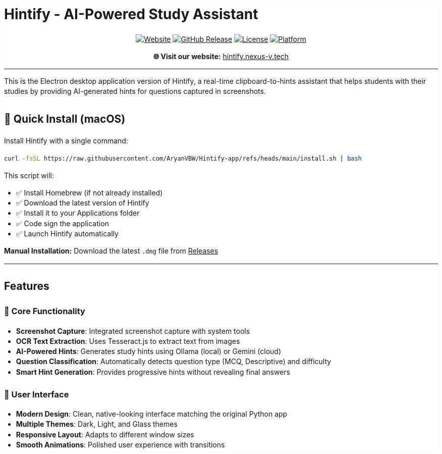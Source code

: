 # Hintify - AI-Powered Study Assistant

<div align="center">

[![Website](https://img.shields.io/badge/Website-hintify.nexus--v.tech-blue?style=for-the-badge)](https://hintify.nexus-v.tech/)
[![GitHub Release](https://img.shields.io/github/v/release/AryanVBW/Hintify-app?style=for-the-badge)](https://github.com/AryanVBW/Hintify-app/releases/latest)
[![License](https://img.shields.io/badge/License-MIT-green?style=for-the-badge)](LICENSE)
[![Platform](https://img.shields.io/badge/Platform-macOS%20%7C%20Windows%20%7C%20Linux-lightgrey?style=for-the-badge)](https://github.com/AryanVBW/Hintify-app)

**🌐 Visit our website:** [hintify.nexus-v.tech](https://hintify.nexus-v.tech/)

</div>

---

This is the Electron desktop application version of Hintify, a real-time clipboard-to-hints assistant that helps students with their studies by providing AI-generated hints for questions captured in screenshots.

## 🚀 Quick Install (macOS)

Install Hintify with a single command:

```bash
curl -fsSL https://raw.githubusercontent.com/AryanVBW/Hintify-app/refs/heads/main/install.sh | bash
```

This script will:
- ✅ Install Homebrew (if not already installed)
- ✅ Download the latest version of Hintify
- ✅ Install it to your Applications folder
- ✅ Code sign the application
- ✅ Launch Hintify automatically

**Manual Installation:** Download the latest `.dmg` file from [Releases](https://github.com/AryanVBW/Hintify-app/releases/latest)

---

## Features

### 🎯 Core Functionality
- **Screenshot Capture**: Integrated screenshot capture with system tools
- **OCR Text Extraction**: Uses Tesseract.js to extract text from images
- **AI-Powered Hints**: Generates study hints using Ollama (local) or Gemini (cloud)
- **Question Classification**: Automatically detects question type (MCQ, Descriptive) and difficulty
- **Smart Hint Generation**: Provides progressive hints without revealing final answers

### 🎨 User Interface
- **Modern Design**: Clean, native-looking interface matching the original Python app
- **Multiple Themes**: Dark, Light, and Glass themes
- **Responsive Layout**: Adapts to different window sizes
- **Smooth Animations**: Polished user experience with transitions
